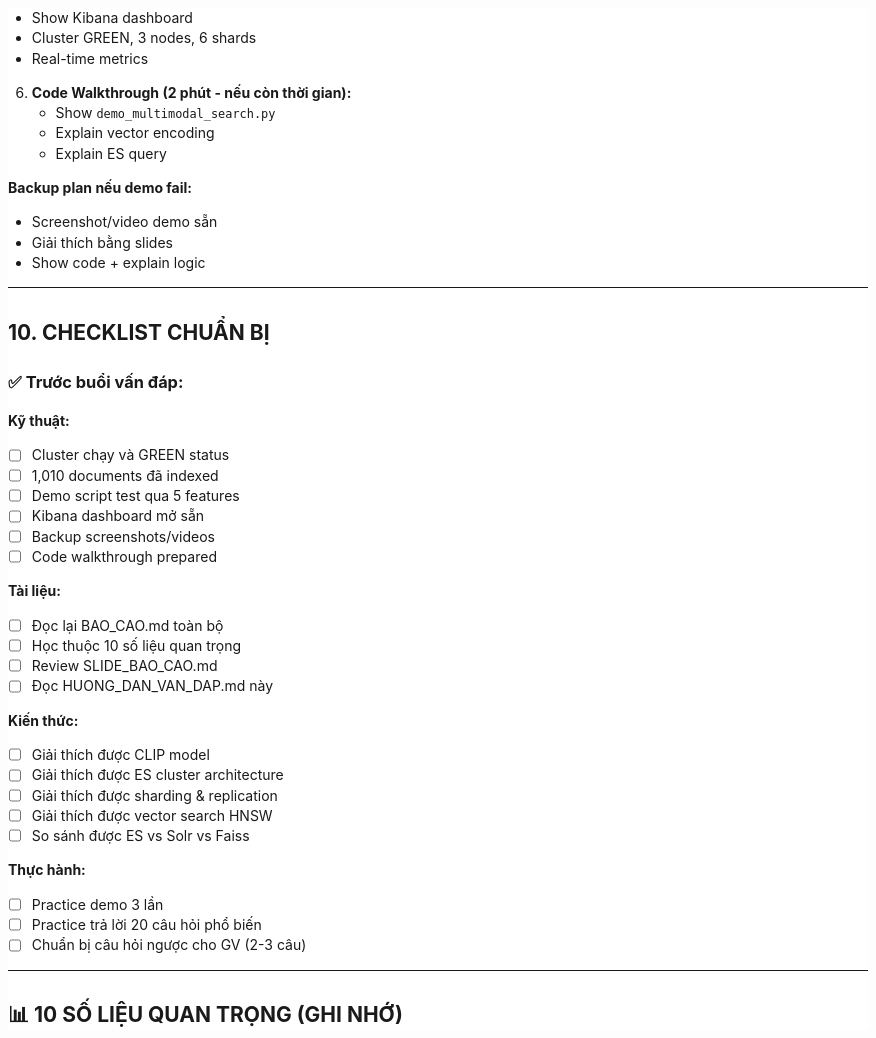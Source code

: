    - Show Kibana dashboard
   - Cluster GREEN, 3 nodes, 6 shards
   - Real-time metrics

6. **Code Walkthrough (2 phút - nếu còn thời gian):**
   - Show `demo_multimodal_search.py`
   - Explain vector encoding
   - Explain ES query

**Backup plan nếu demo fail:**

- Screenshot/video demo sẵn
- Giải thích bằng slides
- Show code + explain logic

---

## 10. CHECKLIST CHUẨN BỊ

### ✅ **Trước buổi vấn đáp:**

**Kỹ thuật:**

- [ ] Cluster chạy và GREEN status
- [ ] 1,010 documents đã indexed
- [ ] Demo script test qua 5 features
- [ ] Kibana dashboard mở sẵn
- [ ] Backup screenshots/videos
- [ ] Code walkthrough prepared

**Tài liệu:**

- [ ] Đọc lại BAO_CAO.md toàn bộ
- [ ] Học thuộc 10 số liệu quan trọng
- [ ] Review SLIDE_BAO_CAO.md
- [ ] Đọc HUONG_DAN_VAN_DAP.md này

**Kiến thức:**

- [ ] Giải thích được CLIP model
- [ ] Giải thích được ES cluster architecture
- [ ] Giải thích được sharding & replication
- [ ] Giải thích được vector search HNSW
- [ ] So sánh được ES vs Solr vs Faiss

**Thực hành:**

- [ ] Practice demo 3 lần
- [ ] Practice trả lời 20 câu hỏi phổ biến
- [ ] Chuẩn bị câu hỏi ngược cho GV (2-3 câu)

---

## 📊 10 SỐ LIỆU QUAN TRỌNG (GHI NHỚ)
